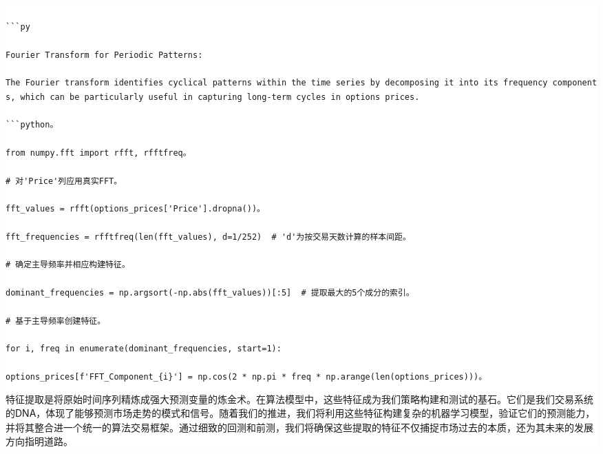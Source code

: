 ```pypython

```py

Fourier Transform for Periodic Patterns:

The Fourier transform identifies cyclical patterns within the time series by decomposing it into its frequency components, which can be particularly useful in capturing long-term cycles in options prices.

```python。

from numpy.fft import rfft, rfftfreq。

# 对'Price'列应用真实FFT。

fft_values = rfft(options_prices['Price'].dropna())。

fft_frequencies = rfftfreq(len(fft_values), d=1/252)  # 'd'为按交易天数计算的样本间距。

# 确定主导频率并相应构建特征。

dominant_frequencies = np.argsort(-np.abs(fft_values))[:5]  # 提取最大的5个成分的索引。

# 基于主导频率创建特征。

for i, freq in enumerate(dominant_frequencies, start=1):

options_prices[f'FFT_Component_{i}'] = np.cos(2 * np.pi * freq * np.arange(len(options_prices)))。

```

特征提取是将原始时间序列精炼成强大预测变量的炼金术。在算法模型中，这些特征成为我们策略构建和测试的基石。它们是我们交易系统的DNA，体现了能够预测市场走势的模式和信号。随着我们的推进，我们将利用这些特征构建复杂的机器学习模型，验证它们的预测能力，并将其整合进一个统一的算法交易框架。通过细致的回测和前测，我们将确保这些提取的特征不仅捕捉市场过去的本质，还为其未来的发展方向指明道路。
